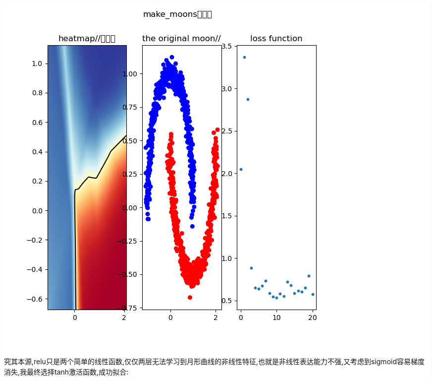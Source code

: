  <img src="月亮热力图makemoon/moon4.png" style="height:200">

究其本源,relu只是两个简单的线性函数,仅仅两层无法学习到月形曲线的非线性特征,也就是非线性表达能力不强,又考虑到sigmoid容易梯度消失,我最终选择tanh激活函数,成功拟合:
